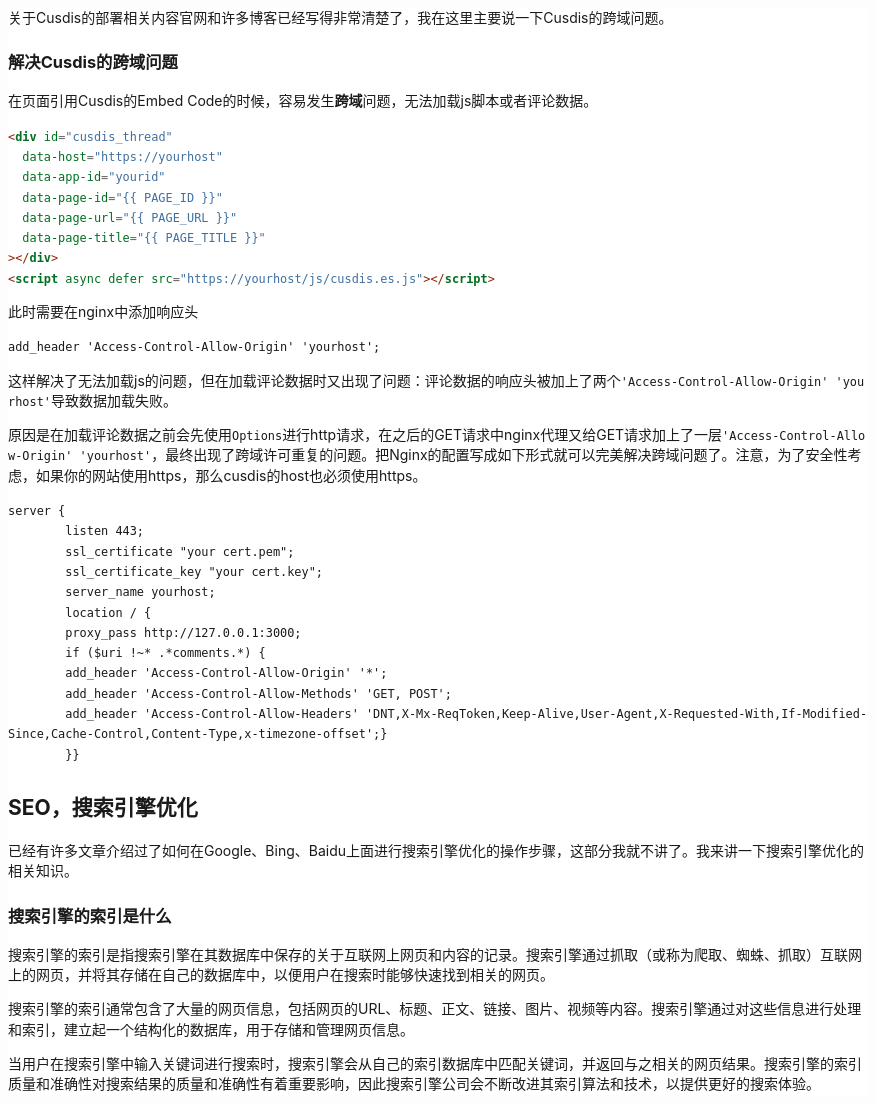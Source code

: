 关于Cusdis的部署相关内容官网和许多博客已经写得非常清楚了，我在这里主要说一下Cusdis的跨域问题。

### 解决Cusdis的跨域问题

在页面引用Cusdis的Embed Code的时候，容易发生**跨域**问题，无法加载js脚本或者评论数据。

```html
<div id="cusdis_thread"
  data-host="https://yourhost"
  data-app-id="yourid"
  data-page-id="{{ PAGE_ID }}"
  data-page-url="{{ PAGE_URL }}"
  data-page-title="{{ PAGE_TITLE }}"
></div>
<script async defer src="https://yourhost/js/cusdis.es.js"></script>
```

此时需要在nginx中添加响应头

`add_header 'Access-Control-Allow-Origin' 'yourhost';`

这样解决了无法加载js的问题，但在加载评论数据时又出现了问题：评论数据的响应头被加上了两个`'Access-Control-Allow-Origin' 'yourhost'`导致数据加载失败。

原因是在加载评论数据之前会先使用`Options`进行http请求，在之后的GET请求中nginx代理又给GET请求加上了一层`'Access-Control-Allow-Origin' 'yourhost'`，最终出现了跨域许可重复的问题。把Nginx的配置写成如下形式就可以完美解决跨域问题了。注意，为了安全性考虑，如果你的网站使用https，那么cusdis的host也必须使用https。

```
server {
        listen 443;
        ssl_certificate "your cert.pem";
        ssl_certificate_key "your cert.key";
        server_name yourhost;
        location / {
        proxy_pass http://127.0.0.1:3000;
        if ($uri !~* .*comments.*) {
        add_header 'Access-Control-Allow-Origin' '*';
        add_header 'Access-Control-Allow-Methods' 'GET, POST';
        add_header 'Access-Control-Allow-Headers' 'DNT,X-Mx-ReqToken,Keep-Alive,User-Agent,X-Requested-With,If-Modified-Since,Cache-Control,Content-Type,x-timezone-offset';}
        }}
```

## SEO，搜索引擎优化

已经有许多文章介绍过了如何在Google、Bing、Baidu上面进行搜索引擎优化的操作步骤，这部分我就不讲了。我来讲一下搜索引擎优化的相关知识。

### 搜索引擎的索引是什么

搜索引擎的索引是指搜索引擎在其数据库中保存的关于互联网上网页和内容的记录。搜索引擎通过抓取（或称为爬取、蜘蛛、抓取）互联网上的网页，并将其存储在自己的数据库中，以便用户在搜索时能够快速找到相关的网页。

搜索引擎的索引通常包含了大量的网页信息，包括网页的URL、标题、正文、链接、图片、视频等内容。搜索引擎通过对这些信息进行处理和索引，建立起一个结构化的数据库，用于存储和管理网页信息。

当用户在搜索引擎中输入关键词进行搜索时，搜索引擎会从自己的索引数据库中匹配关键词，并返回与之相关的网页结果。搜索引擎的索引质量和准确性对搜索结果的质量和准确性有着重要影响，因此搜索引擎公司会不断改进其索引算法和技术，以提供更好的搜索体验。
